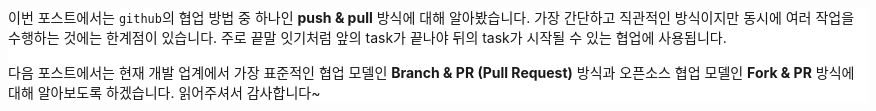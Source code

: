


이번 포스트에서는 `github`의 협업 방법 중 하나인 **push & pull** 방식에 대해 알아봤습니다. 가장 간단하고 직관적인 방식이지만 동시에 여러 작업을 수행하는 것에는 한계점이 있습니다. 주로 끝말 잇기처럼 앞의 task가 끝나야 뒤의 task가 시작될 수 있는 협업에 사용됩니다.  

다음 포스트에서는 현재 개발 업계에서 가장 표준적인 협업 모델인 **Branch & PR (Pull Request)** 방식과 오픈소스 협업 모델인 **Fork & PR** 방식에 대해 알아보도록 하겠습니다. 읽어주셔서 감사합니다~

